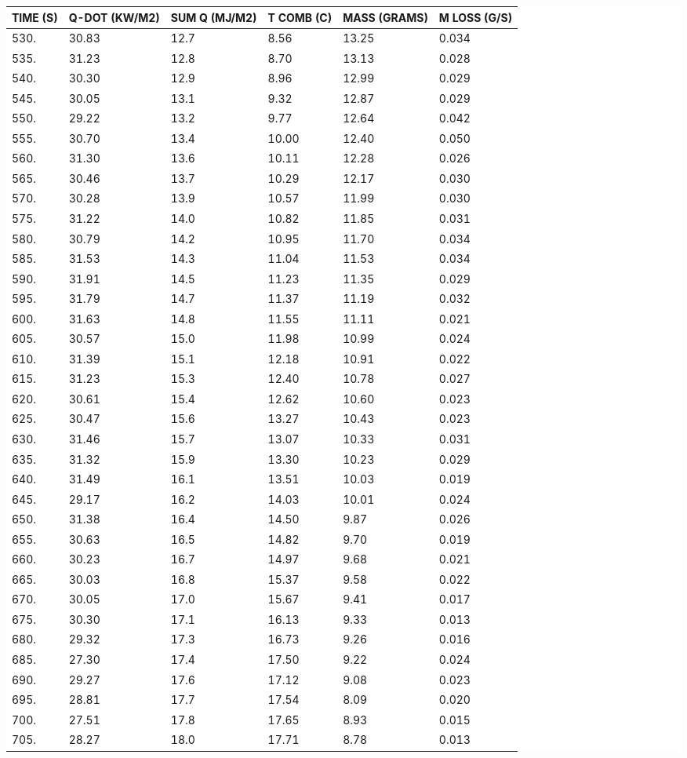 | TIME (S) | Q-DOT (KW/M2) | SUM Q (MJ/M2) | T COMB (C) | MASS (GRAMS) | M LOSS (G/S) |
|----------|---------------|---------------|------------|--------------|--------------|
| 530.     | 30.83         | 12.7          | 8.56       | 13.25        | 0.034        |
| 535.     | 31.23         | 12.8          | 8.70       | 13.13        | 0.028        |
| 540.     | 30.30         | 12.9          | 8.96       | 12.99        | 0.029        |
| 545.     | 30.05         | 13.1          | 9.32       | 12.87        | 0.029        |
| 550.     | 29.22         | 13.2          | 9.77       | 12.64        | 0.042        |
| 555.     | 30.70         | 13.4          | 10.00      | 12.40        | 0.050        |
| 560.     | 31.30         | 13.6          | 10.11      | 12.28        | 0.026        |
| 565.     | 30.46         | 13.7          | 10.29      | 12.17        | 0.030        |
| 570.     | 30.28         | 13.9          | 10.57      | 11.99        | 0.030        |
| 575.     | 31.22         | 14.0          | 10.82      | 11.85        | 0.031        |
| 580.     | 30.79         | 14.2          | 10.95      | 11.70        | 0.034        |
| 585.     | 31.53         | 14.3          | 11.04      | 11.53        | 0.034        |
| 590.     | 31.91         | 14.5          | 11.23      | 11.35        | 0.029        |
| 595.     | 31.79         | 14.7          | 11.37      | 11.19        | 0.032        |
| 600.     | 31.63         | 14.8          | 11.55      | 11.11        | 0.021        |
| 605.     | 30.57         | 15.0          | 11.98      | 10.99        | 0.024        |
| 610.     | 31.39         | 15.1          | 12.18      | 10.91        | 0.022        |
| 615.     | 31.23         | 15.3          | 12.40      | 10.78        | 0.027        |
| 620.     | 30.61         | 15.4          | 12.62      | 10.60        | 0.023        |
| 625.     | 30.47         | 15.6          | 13.27      | 10.43        | 0.023        |
| 630.     | 31.46         | 15.7          | 13.07      | 10.33        | 0.031        |
| 635.     | 31.32         | 15.9          | 13.30      | 10.23        | 0.029        |
| 640.     | 31.49         | 16.1          | 13.51      | 10.03        | 0.019        |
| 645.     | 29.17         | 16.2          | 14.03      | 10.01        | 0.024        |
| 650.     | 31.38         | 16.4          | 14.50      | 9.87         | 0.026        |
| 655.     | 30.63         | 16.5          | 14.82      | 9.70         | 0.019        |
| 660.     | 30.23         | 16.7          | 14.97      | 9.68         | 0.021        |
| 665.     | 30.03         | 16.8          | 15.37      | 9.58         | 0.022        |
| 670.     | 30.05         | 17.0          | 15.67      | 9.41         | 0.017        |
| 675.     | 30.30         | 17.1          | 16.13      | 9.33         | 0.013        |
| 680.     | 29.32         | 17.3          | 16.73      | 9.26         | 0.016        |
| 685.     | 27.30         | 17.4          | 17.50      | 9.22         | 0.024        |
| 690.     | 29.27         | 17.6          | 17.12      | 9.08         | 0.023        |
| 695.     | 28.81         | 17.7          | 17.54      | 8.09         | 0.020        |
| 700.     | 27.51         | 17.8          | 17.65      | 8.93         | 0.015        |
| 705.     | 28.27         | 18.0          | 17.71      | 8.78         | 0.013        |